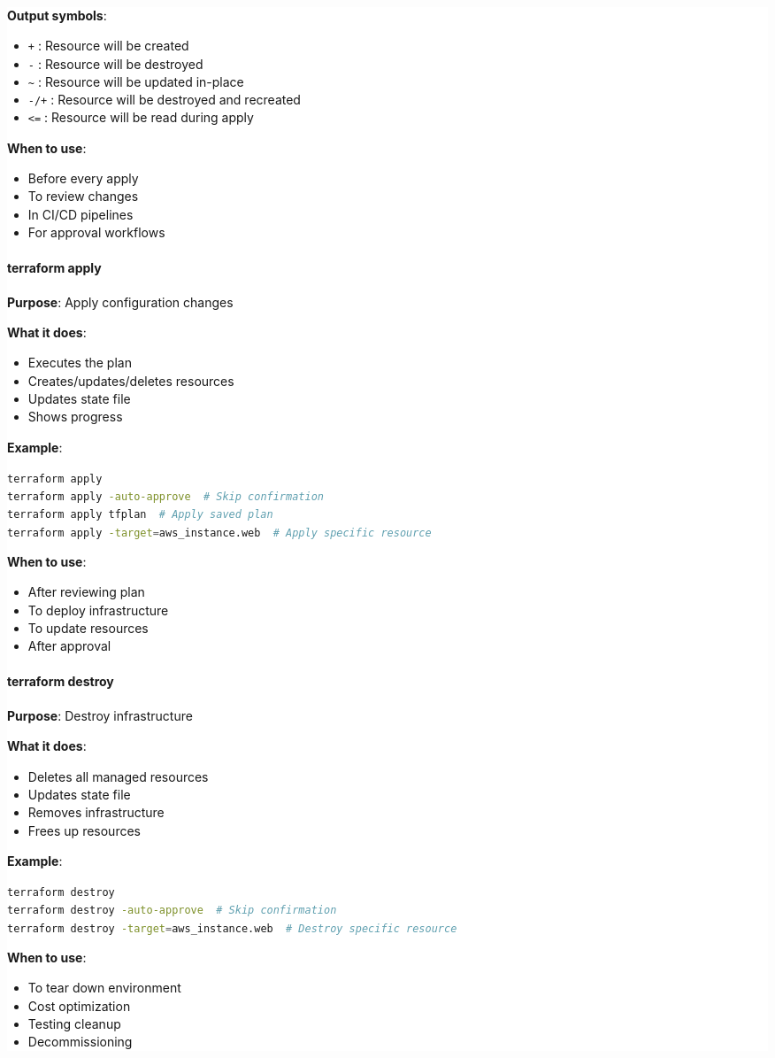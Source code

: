 **Output symbols**:
- `+` : Resource will be created
- `-` : Resource will be destroyed
- `~` : Resource will be updated in-place
- `-/+` : Resource will be destroyed and recreated
- `<=` : Resource will be read during apply

**When to use**:
- Before every apply
- To review changes
- In CI/CD pipelines
- For approval workflows

#### terraform apply

**Purpose**: Apply configuration changes

**What it does**:
- Executes the plan
- Creates/updates/deletes resources
- Updates state file
- Shows progress

**Example**:
```bash
terraform apply
terraform apply -auto-approve  # Skip confirmation
terraform apply tfplan  # Apply saved plan
terraform apply -target=aws_instance.web  # Apply specific resource
```

**When to use**:
- After reviewing plan
- To deploy infrastructure
- To update resources
- After approval

#### terraform destroy

**Purpose**: Destroy infrastructure

**What it does**:
- Deletes all managed resources
- Updates state file
- Removes infrastructure
- Frees up resources

**Example**:
```bash
terraform destroy
terraform destroy -auto-approve  # Skip confirmation
terraform destroy -target=aws_instance.web  # Destroy specific resource
```

**When to use**:
- To tear down environment
- Cost optimization
- Testing cleanup
- Decommissioning
